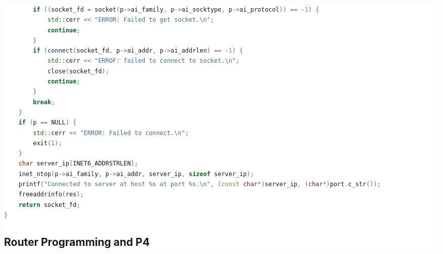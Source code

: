 ```C++
        if ((socket_fd = socket(p->ai_family, p->ai_socktype, p->ai_protocol)) == -1) {
            std::cerr << "ERROR: Failed to get socket.\n";
            continue;
        }
        if (connect(socket_fd, p->ai_addr, p->ai_addrlen) == -1) {
        	std::cerr << "ERROF: failed to connect to socket.\n";
            close(socket_fd);
            continue;
        }
        break;
    }
    if (p == NULL) {
        std::cerr << "ERROR: Failed to connect.\n";
        exit(1);
    }
    char server_ip[INET6_ADDRSTRLEN];
    inet_ntop(p->ai_family, p->ai_addr, server_ip, sizeof server_ip);
    printf("Connected to server at host %s at port %s.\n", (const char*)server_ip, (char*)port.c_str());
    freeaddrinfo(res);
    return socket_fd;
}
```

## Router Programming and P4



